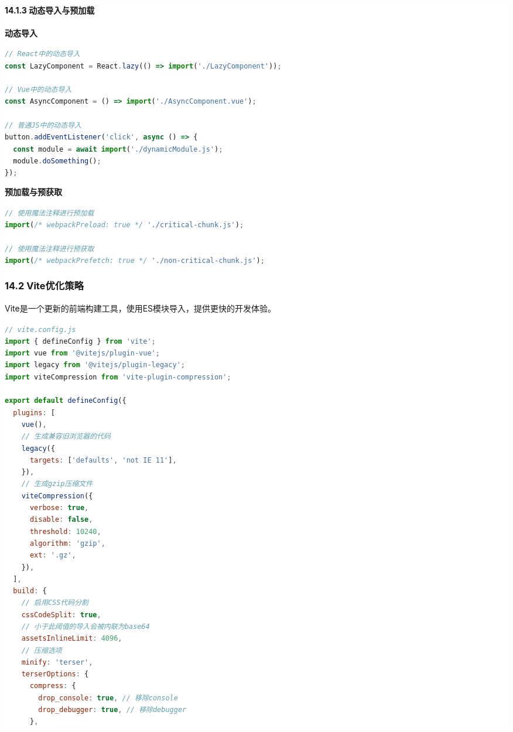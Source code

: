 #### 14.1.3 动态导入与预加载

**动态导入**

```javascript
// React中的动态导入
const LazyComponent = React.lazy(() => import('./LazyComponent'));

// Vue中的动态导入
const AsyncComponent = () => import('./AsyncComponent.vue');

// 普通JS中的动态导入
button.addEventListener('click', async () => {
  const module = await import('./dynamicModule.js');
  module.doSomething();
});
```

**预加载与预获取**

```javascript
// 使用魔法注释进行预加载
import(/* webpackPreload: true */ './critical-chunk.js');

// 使用魔法注释进行预获取
import(/* webpackPrefetch: true */ './non-critical-chunk.js');
```

### 14.2 Vite优化策略

Vite是一个更新的前端构建工具，使用ES模块导入，提供更快的开发体验。

```javascript
// vite.config.js
import { defineConfig } from 'vite';
import vue from '@vitejs/plugin-vue';
import legacy from '@vitejs/plugin-legacy';
import viteCompression from 'vite-plugin-compression';

export default defineConfig({
  plugins: [
    vue(),
    // 生成兼容旧浏览器的代码
    legacy({
      targets: ['defaults', 'not IE 11'],
    }),
    // 生成gzip压缩文件
    viteCompression({
      verbose: true,
      disable: false,
      threshold: 10240,
      algorithm: 'gzip',
      ext: '.gz',
    }),
  ],
  build: {
    // 启用CSS代码分割
    cssCodeSplit: true,
    // 小于此阈值的导入会被内联为base64
    assetsInlineLimit: 4096,
    // 压缩选项
    minify: 'terser',
    terserOptions: {
      compress: {
        drop_console: true, // 移除console
        drop_debugger: true, // 移除debugger
      },
```